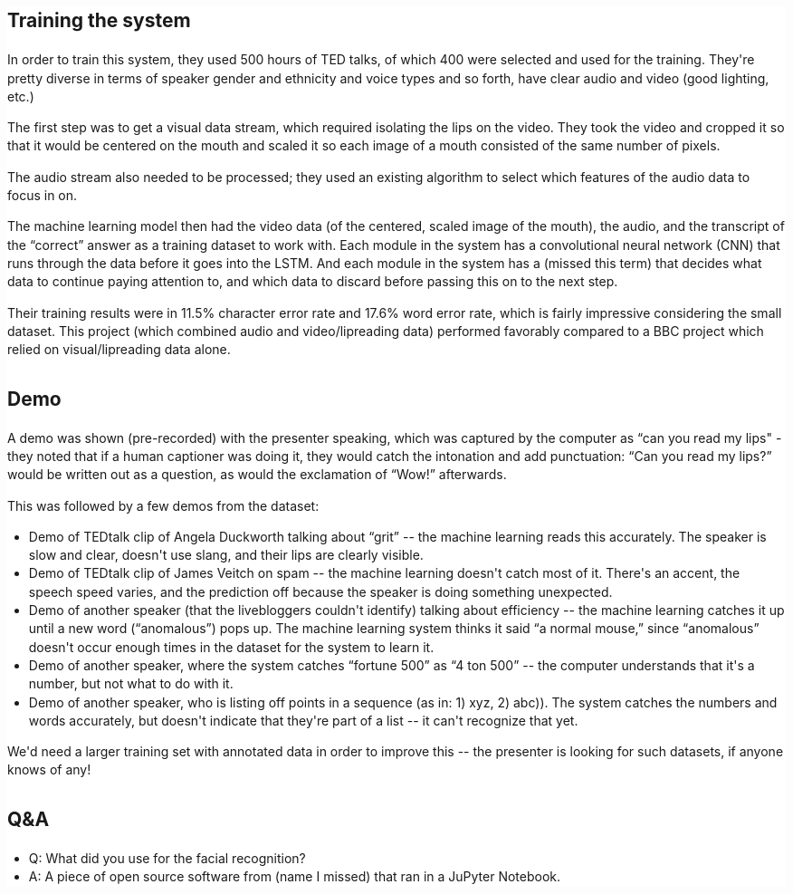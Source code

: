 ## Training the system

In order to train this system, they used 500 hours of TED talks, of which 400 were selected and used for the training. They're pretty diverse in terms of speaker gender and ethnicity and voice types and so forth, have clear audio and video (good lighting, etc.)

The first step was to get a visual data stream, which required isolating the lips on the video. They took the video and cropped it so that it would be centered on the mouth and scaled it so each image of a mouth consisted of the same number of pixels.

The audio stream also needed to be processed; they used an existing algorithm to select which features of the audio data to focus in on.

The machine learning model then had the video data (of the centered, scaled image of the mouth), the audio, and the transcript of the “correct” answer as a training dataset to work with. Each module in the system has a convolutional neural network (CNN) that runs through the data before it goes into the LSTM. And each module in the system has a (missed this term) that decides what data to continue paying attention to, and which data to discard before passing this on to the next step.

Their training results were in 11.5% character error rate and 17.6% word error rate, which is fairly impressive considering the small dataset. This project (which combined audio and video/lipreading data) performed favorably compared to a BBC project which relied on visual/lipreading data alone.

## Demo

A demo was shown (pre-recorded) with the presenter speaking, which was captured by the computer as “can you read my lips" - they noted that if a human captioner was doing it, they would catch the intonation and add punctuation: “Can you read my lips?” would be written out as a question, as would the exclamation of “Wow!” afterwards.

This was followed by a few demos from the dataset:

- Demo of TEDtalk clip of Angela Duckworth talking about “grit” -- the machine learning reads this accurately. The speaker is slow and clear, doesn't use slang, and their lips are clearly visible.
- Demo of TEDtalk clip of James Veitch on spam -- the machine learning doesn't catch most of it. There's an accent, the speech speed varies, and the prediction off because the speaker is doing something unexpected.
- Demo of another speaker (that the livebloggers couldn't identify) talking about efficiency -- the machine learning catches it up until a new word (“anomalous”) pops up. The machine learning system thinks it said “a normal mouse,” since “anomalous” doesn't occur enough times in the dataset for the system to learn it.
- Demo of another speaker, where the system catches “fortune 500” as “4 ton 500” -- the computer understands that it's a number, but not what to do with it.
- Demo of another speaker, who is listing off points in a sequence (as in: 1) xyz, 2) abc)). The system catches the numbers and words accurately, but doesn't indicate that they're part of a list -- it can't recognize that yet.

We'd need a larger training set with annotated data in order to improve this -- the presenter is looking for such datasets, if anyone knows of any!

## Q&A 

- Q: What did you use for the facial recognition?
- A: A piece of open source software from (name I missed) that ran in a JuPyter Notebook.
